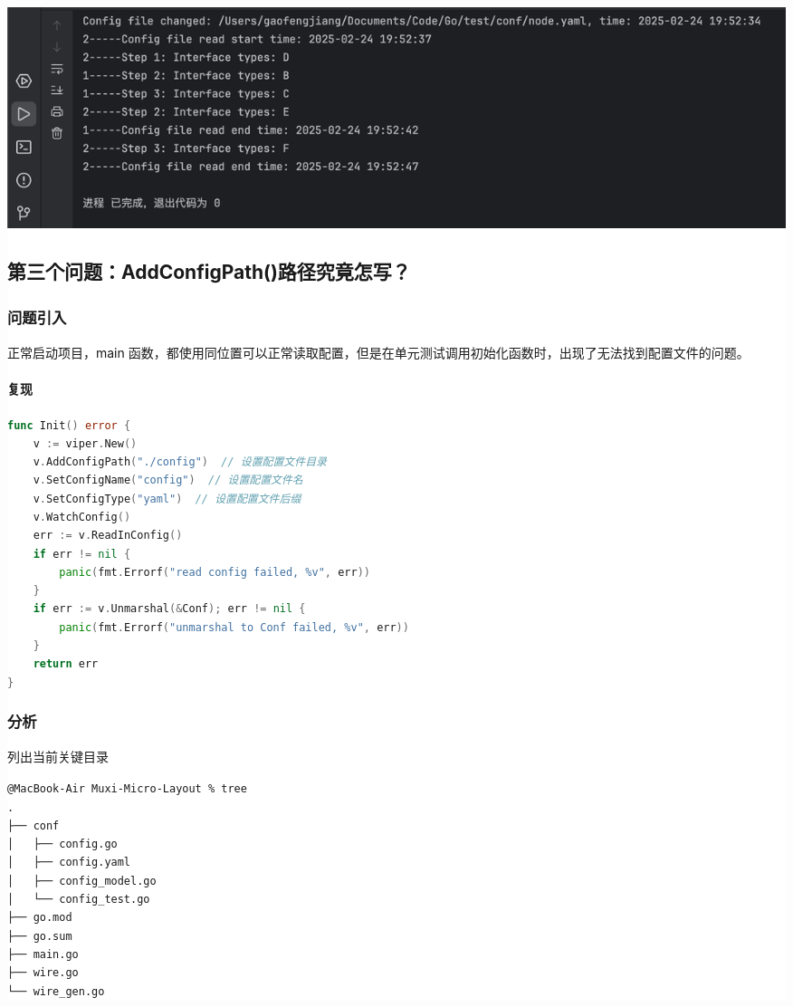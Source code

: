 ![](/img/blog/viper/7.png)
## 第三个问题：AddConfigPath()路径究竟怎写？

### 问题引入

正常启动项目，main 函数，都使用同位置可以正常读取配置，但是在单元测试调用初始化函数时，出现了无法找到配置文件的问题。

#### 复现

```go
func Init() error {  
    v := viper.New()  
    v.AddConfigPath("./config")  // 设置配置文件目录
    v.SetConfigName("config")  // 设置配置文件名
    v.SetConfigType("yaml")  // 设置配置文件后缀
    v.WatchConfig()  
    err := v.ReadInConfig()  
    if err != nil {  
        panic(fmt.Errorf("read config failed, %v", err))  
    }  
    if err := v.Unmarshal(&Conf); err != nil {  
        panic(fmt.Errorf("unmarshal to Conf failed, %v", err))  
    }  
    return err  
}
```

### 分析

列出当前关键目录

```
@MacBook-Air Muxi-Micro-Layout % tree
.
├── conf
│	├── config.go
│	├── config.yaml
│	├── config_model.go
│	└── config_test.go
├── go.mod
├── go.sum
├── main.go
├── wire.go
└── wire_gen.go
```
